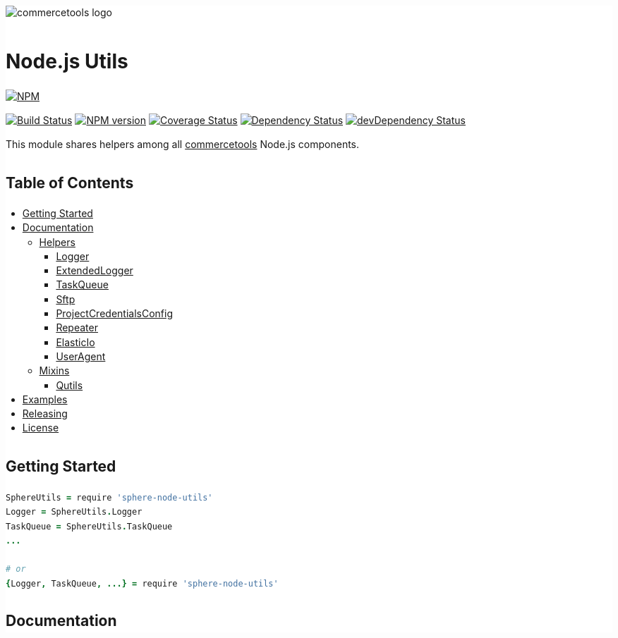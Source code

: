 ![commercetools logo](https://cdn.rawgit.com/commercetools/press-kit/master/PNG/72DPI/CT%20logo%20horizontal%20RGB%2072dpi.png)

# Node.js Utils

[![NPM](https://nodei.co/npm/sphere-node-utils.png?downloads=true)](https://www.npmjs.org/package/sphere-node-utils)

[![Build Status](https://secure.travis-ci.org/sphereio/sphere-node-utils.png?branch=master)](http://travis-ci.org/sphereio/sphere-node-utils) [![NPM version](https://badge.fury.io/js/sphere-node-utils.png)](http://badge.fury.io/js/sphere-node-utils) [![Coverage Status](https://coveralls.io/repos/sphereio/sphere-node-utils/badge.png)](https://coveralls.io/r/sphereio/sphere-node-utils) [![Dependency Status](https://david-dm.org/sphereio/sphere-node-utils.png?theme=shields.io)](https://david-dm.org/sphereio/sphere-node-utils) [![devDependency Status](https://david-dm.org/sphereio/sphere-node-utils/dev-status.png?theme=shields.io)](https://david-dm.org/sphereio/sphere-node-utils#info=devDependencies)

This module shares helpers among all [commercetools](https://commercetools.com/) Node.js components.

## Table of Contents
* [Getting Started](#getting-started)
* [Documentation](#documentation)
  * [Helpers](#helpers)
    * [Logger](#logger)
    * [ExtendedLogger](#extendedlogger)
    * [TaskQueue](#taskqueue)
    * [Sftp](#sftp)
    * [ProjectCredentialsConfig](#projectcredentialsconfig)
    * [Repeater](#repeater)
    * [ElasticIo](#elasticio)
    * [UserAgent](#useragent)
  * [Mixins](#mixins)
    * [Qutils](#qutils)
* [Examples](#examples)
* [Releasing](#releasing)
* [License](#license)


## Getting Started

```coffeescript
SphereUtils = require 'sphere-node-utils'
Logger = SphereUtils.Logger
TaskQueue = SphereUtils.TaskQueue
...

# or
{Logger, TaskQueue, ...} = require 'sphere-node-utils'
```

## Documentation
